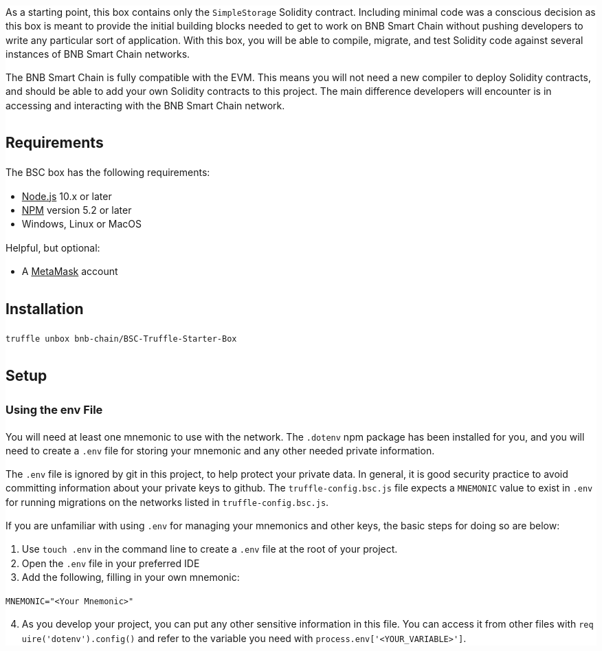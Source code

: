 As a starting point, this box contains only the ```SimpleStorage``` Solidity contract. Including minimal code was a conscious decision as this box is meant to provide the initial building blocks needed to get to work on BNB Smart Chain without pushing developers to write any particular sort of application. With this box, you will be able to compile, migrate, and test Solidity code against several instances of BNB Smart Chain networks.

The BNB Smart Chain is fully compatible with the EVM. This means you will not need a new compiler to deploy Solidity contracts, and should be able to add your own Solidity contracts to this project. The main difference developers will encounter is in accessing and interacting with the BNB Smart Chain network.

## Requirements

The BSC box has the following requirements:

- [Node.js](https://nodejs.org/) 10.x or later
- [NPM](https://docs.npmjs.com/cli/) version 5.2 or later
- Windows, Linux or MacOS

Helpful, but optional:

- A [MetaMask](https://metamask.io/) account

## Installation

```bash
truffle unbox bnb-chain/BSC-Truffle-Starter-Box
```

## Setup

### Using the env File

You will need at least one mnemonic to use with the network. The `.dotenv` npm package has been installed for you, and you will need to create a `.env` file for storing your mnemonic and any other needed private information.

The `.env` file is ignored by git in this project, to help protect your private data. In general, it is good security practice to avoid committing information about your private keys to github. The `truffle-config.bsc.js` file expects a `MNEMONIC` value to exist in `.env` for running migrations on the networks listed in `truffle-config.bsc.js`.

If you are unfamiliar with using `.env` for managing your mnemonics and other keys, the basic steps for doing so are below:

1. Use `touch .env` in the command line to create a `.env` file at the root of your project.
2. Open the `.env` file in your preferred IDE
3. Add the following, filling in your own mnemonic:

```
MNEMONIC="<Your Mnemonic>"
```

4. As you develop your project, you can put any other sensitive information in this file. You can access it from other files with `require('dotenv').config()` and refer to the variable you need with `process.env['<YOUR_VARIABLE>']`.
